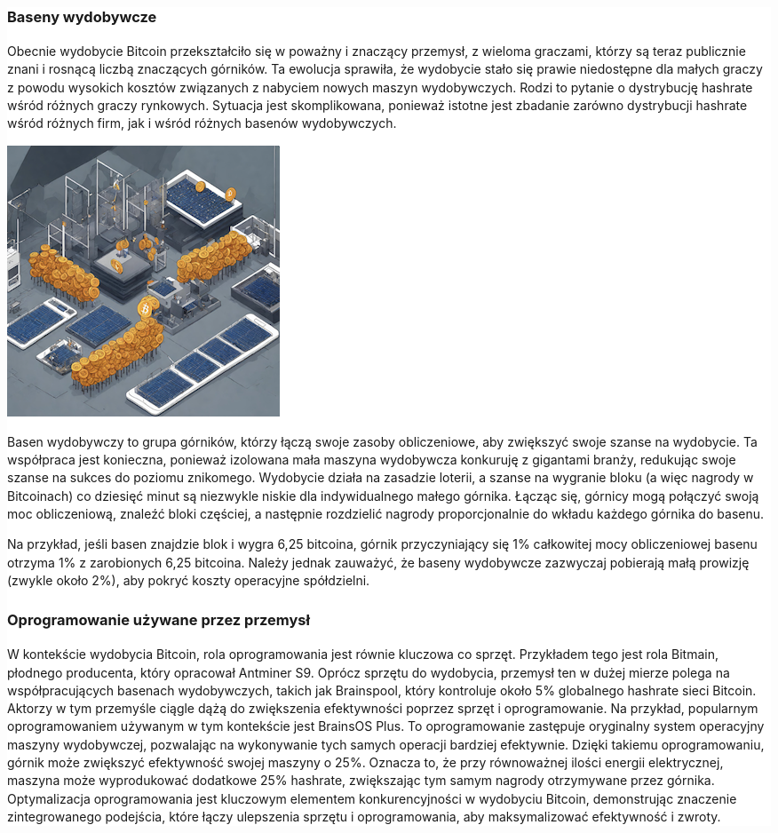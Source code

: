 ### Baseny wydobywcze

Obecnie wydobycie Bitcoin przekształciło się w poważny i znaczący przemysł, z wieloma graczami, którzy są teraz publicznie znani i rosnącą liczbą znaczących górników. Ta ewolucja sprawiła, że wydobycie stało się prawie niedostępne dla małych graczy z powodu wysokich kosztów związanych z nabyciem nowych maszyn wydobywczych. Rodzi to pytanie o dystrybucję hashrate wśród różnych graczy rynkowych. Sytuacja jest skomplikowana, ponieważ istotne jest zbadanie zarówno dystrybucji hashrate wśród różnych firm, jak i wśród różnych basenów wydobywczych.

![obraz](assets/overview/pool.png)

Basen wydobywczy to grupa górników, którzy łączą swoje zasoby obliczeniowe, aby zwiększyć swoje szanse na wydobycie. Ta współpraca jest konieczna, ponieważ izolowana mała maszyna wydobywcza konkuruję z gigantami branży, redukując swoje szanse na sukces do poziomu znikomego. Wydobycie działa na zasadzie loterii, a szanse na wygranie bloku (a więc nagrody w Bitcoinach) co dziesięć minut są niezwykle niskie dla indywidualnego małego górnika. Łącząc się, górnicy mogą połączyć swoją moc obliczeniową, znaleźć bloki częściej, a następnie rozdzielić nagrody proporcjonalnie do wkładu każdego górnika do basenu.

Na przykład, jeśli basen znajdzie blok i wygra 6,25 bitcoina, górnik przyczyniający się 1% całkowitej mocy obliczeniowej basenu otrzyma 1% z zarobionych 6,25 bitcoina. Należy jednak zauważyć, że baseny wydobywcze zazwyczaj pobierają małą prowizję (zwykle około 2%), aby pokryć koszty operacyjne spółdzielni.

### Oprogramowanie używane przez przemysł

W kontekście wydobycia Bitcoin, rola oprogramowania jest równie kluczowa co sprzęt. Przykładem tego jest rola Bitmain, płodnego producenta, który opracował Antminer S9. Oprócz sprzętu do wydobycia, przemysł ten w dużej mierze polega na współpracujących basenach wydobywczych, takich jak Brainspool, który kontroluje około 5% globalnego hashrate sieci Bitcoin.
Aktorzy w tym przemyśle ciągle dążą do zwiększenia efektywności poprzez sprzęt i oprogramowanie. Na przykład, popularnym oprogramowaniem używanym w tym kontekście jest BrainsOS Plus. To oprogramowanie zastępuje oryginalny system operacyjny maszyny wydobywczej, pozwalając na wykonywanie tych samych operacji bardziej efektywnie. Dzięki takiemu oprogramowaniu, górnik może zwiększyć efektywność swojej maszyny o 25%. Oznacza to, że przy równoważnej ilości energii elektrycznej, maszyna może wyprodukować dodatkowe 25% hashrate, zwiększając tym samym nagrody otrzymywane przez górnika. Optymalizacja oprogramowania jest kluczowym elementem konkurencyjności w wydobyciu Bitcoin, demonstrując znaczenie zintegrowanego podejścia, które łączy ulepszenia sprzętu i oprogramowania, aby maksymalizować efektywność i zwroty.
